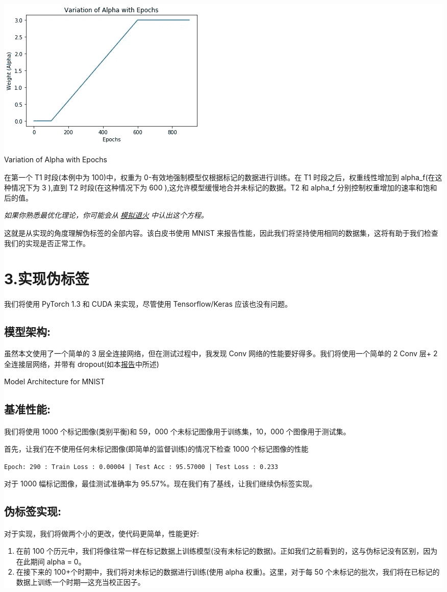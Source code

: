 ![](img/7f5ef0f2903c9c1418c837374fa90b45.png)

Variation of Alpha with Epochs

在第一个 T1 时段(本例中为 100)中，权重为 0-有效地强制模型仅根据标记的数据进行训练。在 T1 时段之后，权重线性增加到 alpha_f(在这种情况下为 3 ),直到 T2 时段(在这种情况下为 600 ),这允许模型缓慢地合并未标记的数据。T2 和 alpha_f 分别控制权重增加的速率和饱和后的值。

*如果你熟悉最优化理论，你可能会从* [*模拟退火*](https://en.wikipedia.org/wiki/Simulated_annealing) *中认出这个方程。*

这就是从实现的角度理解伪标签的全部内容。该白皮书使用 MNIST 来报告性能，因此我们将坚持使用相同的数据集，这将有助于我们检查我们的实现是否正常工作。

# 3.实现伪标签

我们将使用 PyTorch 1.3 和 CUDA 来实现，尽管使用 Tensorflow/Keras 应该也没有问题。

## 模型架构:

虽然本文使用了一个简单的 3 层全连接网络，但在测试过程中，我发现 Conv 网络的性能要好得多。我们将使用一个简单的 2 Conv 层+ 2 全连接层网络，并带有 dropout(如本[报告](https://github.com/peimengsui/semi_supervised_mnist)中所述)

Model Architecture for MNIST

## 基准性能:

我们将使用 1000 个标记图像(类别平衡)和 59，000 个未标记图像用于训练集，10，000 个图像用于测试集。

首先，让我们在不使用任何未标记图像(即简单的监督训练)的情况下检查 1000 个标记图像的性能

```
Epoch: 290 : Train Loss : 0.00004 | Test Acc : 95.57000 | Test Loss : 0.233
```

对于 1000 幅标记图像，最佳测试准确率为 95.57%。现在我们有了基线，让我们继续伪标签实现。

## 伪标签实现:

对于实现，我们将做两个小的更改，使代码更简单，性能更好:

1.  在前 100 个历元中，我们将像往常一样在标记数据上训练模型(没有未标记的数据)。正如我们之前看到的，这与伪标记没有区别，因为在此期间 alpha = 0。
2.  在接下来的 100+个时期中，我们将对未标记的数据进行训练(使用 alpha 权重)。这里，对于每 50 个未标记的批次，我们将在已标记的数据上训练一个时期—这充当校正因子。
